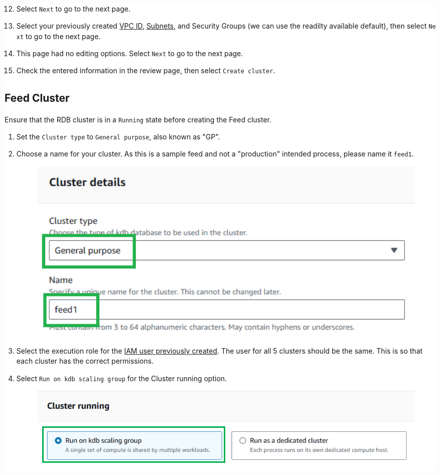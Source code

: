 12. Select `Next` to go to the next page.

13. Select your previously created [VPC ID](https://docs.aws.amazon.com/vpc/latest/userguide/create-vpc.html), [Subnets](https://docs.aws.amazon.com/vpc/latest/userguide/create-subnets.html), and Security Groups (we can use the readilty available default), then select `Next` to go to the next page.

14. This page had no editing options. Select `Next` to go to the next page.

15. Check the entered information in the review page, then select `Create cluster`.

## Feed Cluster

Ensure that the RDB cluster is in a `Running` state before creating the Feed cluster.

1. Set the `Cluster type` to `General purpose`, also known as "GP".

2. Choose a name for your cluster. As this is a sample feed and not a "production" intended process, please name it `feed1`.

    <p style="text-align: center">
        <img src="workshop/graphics/feed_cluster_details.png" alt="Feed Cluster Details" width="90%"/>
    </p>

3. Select the execution role for the [IAM user previously created](https://catalog.us-east-1.prod.workshops.aws/workshops/a1575309-1f43-4945-a5fa-a4d62d5e821d/en-US/rolesetup). The user for all 5 clusters should be the same. This is so that each cluster has the correct permissions.

4. Select `Run on kdb scaling group` for the Cluster running option.
   
    <p style="text-align: center">
        <img src="workshop/graphics/discovery_cluster_running.png" alt="Discovery Cluster Running" width="90%"/>
    </p>
